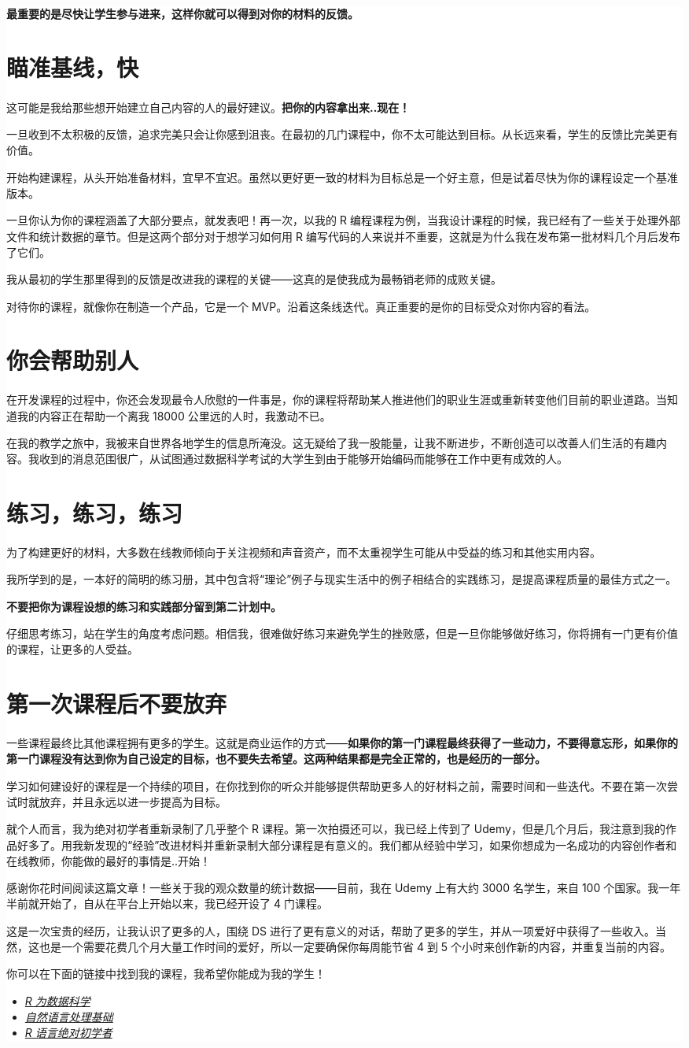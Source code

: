 **最重要的是尽快让学生参与进来，这样你就可以得到对你的材料的反馈。**

# 瞄准基线，快

这可能是我给那些想开始建立自己内容的人的最好建议。**把你的内容拿出来..现在！**

一旦收到不太积极的反馈，追求完美只会让你感到沮丧。在最初的几门课程中，你不太可能达到目标。从长远来看，学生的反馈比完美更有价值。

开始构建课程，从头开始准备材料，宜早不宜迟。虽然以更好更一致的材料为目标总是一个好主意，但是试着尽快为你的课程设定一个基准版本。

一旦你认为你的课程涵盖了大部分要点，就发表吧！再一次，以我的 R 编程课程为例，当我设计课程的时候，我已经有了一些关于处理外部文件和统计数据的章节。但是这两个部分对于想学习如何用 R 编写代码的人来说并不重要，这就是为什么我在发布第一批材料几个月后发布了它们。

我从最初的学生那里得到的反馈是改进我的课程的关键——这真的是使我成为最畅销老师的成败关键。

对待你的课程，就像你在制造一个产品，它是一个 MVP。沿着这条线迭代。真正重要的是你的目标受众对你内容的看法。

# 你会帮助别人

在开发课程的过程中，你还会发现最令人欣慰的一件事是，你的课程将帮助某人推进他们的职业生涯或重新转变他们目前的职业道路。当知道我的内容正在帮助一个离我 18000 公里远的人时，我激动不已。

在我的教学之旅中，我被来自世界各地学生的信息所淹没。这无疑给了我一股能量，让我不断进步，不断创造可以改善人们生活的有趣内容。我收到的消息范围很广，从试图通过数据科学考试的大学生到由于能够开始编码而能够在工作中更有成效的人。

# 练习，练习，练习

为了构建更好的材料，大多数在线教师倾向于关注视频和声音资产，而不太重视学生可能从中受益的练习和其他实用内容。

我所学到的是，一本好的简明的练习册，其中包含将“理论”例子与现实生活中的例子相结合的实践练习，是提高课程质量的最佳方式之一。

**不要把你为课程设想的练习和实践部分留到第二计划中。**

仔细思考练习，站在学生的角度考虑问题。相信我，很难做好练习来避免学生的挫败感，但是一旦你能够做好练习，你将拥有一门更有价值的课程，让更多的人受益。

# 第一次课程后不要放弃

一些课程最终比其他课程拥有更多的学生。这就是商业运作的方式——**如果你的第一门课程最终获得了一些动力，不要得意忘形，如果你的第一门课程没有达到你为自己设定的目标，也不要失去希望。这两种结果都是完全正常的，也是经历的一部分。**

学习如何建设好的课程是一个持续的项目，在你找到你的听众并能够提供帮助更多人的好材料之前，需要时间和一些迭代。不要在第一次尝试时就放弃，并且永远以进一步提高为目标。

就个人而言，我为绝对初学者重新录制了几乎整个 R 课程。第一次拍摄还可以，我已经上传到了 Udemy，但是几个月后，我注意到我的作品好多了。用我新发现的“经验”改进材料并重新录制大部分课程是有意义的。我们都从经验中学习，如果你想成为一名成功的内容创作者和在线教师，你能做的最好的事情是..开始！

感谢你花时间阅读这篇文章！一些关于我的观众数量的统计数据——目前，我在 Udemy 上有大约 3000 名学生，来自 100 个国家。我一年半前就开始了，自从在平台上开始以来，我已经开设了 4 门课程。

这是一次宝贵的经历，让我认识了更多的人，围绕 DS 进行了更有意义的对话，帮助了更多的学生，并从一项爱好中获得了一些收入。当然，这也是一个需要花费几个月大量工作时间的爱好，所以一定要确保你每周能节省 4 到 5 个小时来创作新的内容，并重复当前的内容。

你可以在下面的链接中找到我的课程，我希望你能成为我的学生！

*   [*R 为数据科学*](https://www.udemy.com/course/r-for-data-science-first-step-data-scientist/?referralCode=MEDIUMREADERS)
*   [*自然语言处理基础*](https://www.udemy.com/course/nlp_natural_language_processing_python_beginners/?couponCode=MEDIUMREADERS)
*   [*R 语言绝对初学者*](https://www.udemy.com/course/r-for-absolute-beginners/?couponCode=MEDIUMREADERS)